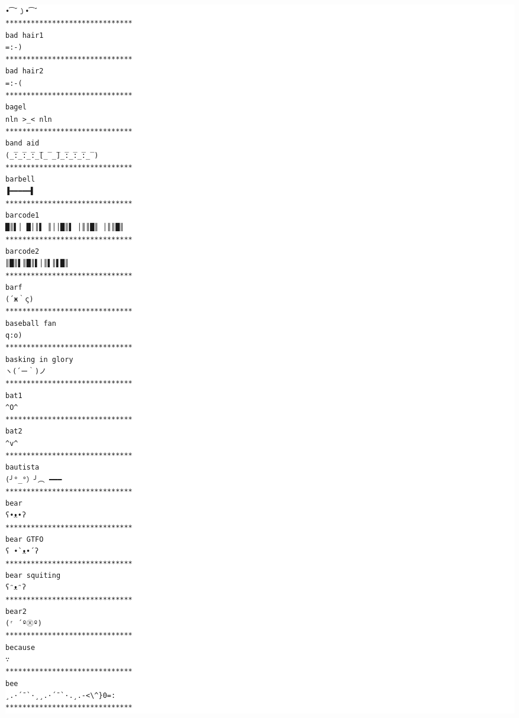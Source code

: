     •͡˘㇁•͡˘
    ******************************
    bad hair1
    =:-)
    ******************************
    bad hair2
    =:-(
    ******************************
    bagel
    nln >_< nln
    ******************************
    band aid
    (̲̅:̲̅:̲̅:̲̅[̲̅ ̲̅]̲̅:̲̅:̲̅:̲̅ )
    ******************************
    barbell
    ▐━━━━━▌
    ******************************
    barcode1
    █║▌│ █│║▌ ║││█║▌ │║║█║ │║║█║
    ******************************
    barcode2
    ║█║▌║█║▌│║▌║▌█║
    ******************************
    barf
    (´ж｀ς)
    ******************************
    baseball fan
    q:o)
    ******************************
    basking in glory
    ヽ(´ー｀)ノ
    ******************************
    bat1
    ^O^
    ******************************
    bat2
    ^v^
    ******************************
    bautista
    (╯°_°）╯︵ ━━━
    ******************************
    bear
    ʕ•ᴥ•ʔ
    ******************************
    bear GTFO
    ʕ •`ᴥ•´ʔ
    ******************************
    bear squiting
    ʕᵔᴥᵔʔ
    ******************************
    bear2
    (ʳ ´º㉨º)
    ******************************
    because
    ∵
    ******************************
    bee
    ¸.·´¯`·¸¸.·´¯`·.¸.-<\^}0=:
    ******************************